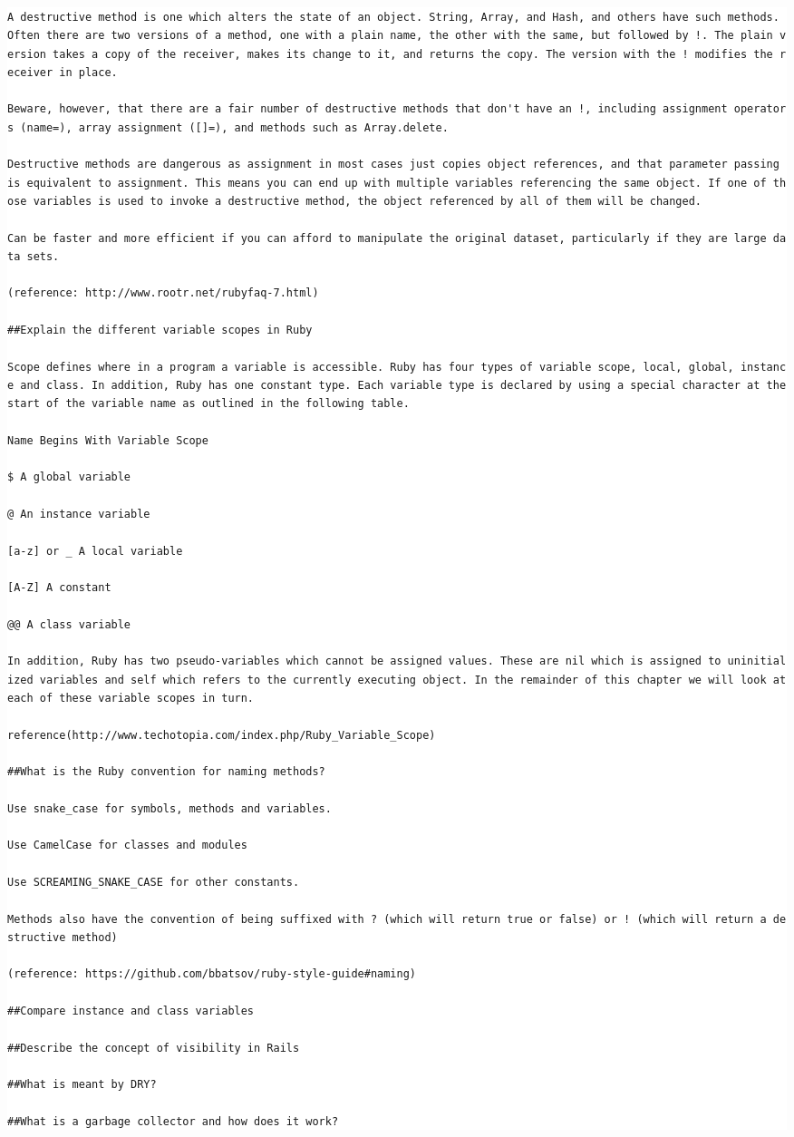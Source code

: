 ````
A destructive method is one which alters the state of an object. String, Array, and Hash, and others have such methods. Often there are two versions of a method, one with a plain name, the other with the same, but followed by !. The plain version takes a copy of the receiver, makes its change to it, and returns the copy. The version with the ! modifies the receiver in place.

Beware, however, that there are a fair number of destructive methods that don't have an !, including assignment operators (name=), array assignment ([]=), and methods such as Array.delete.

Destructive methods are dangerous as assignment in most cases just copies object references, and that parameter passing is equivalent to assignment. This means you can end up with multiple variables referencing the same object. If one of those variables is used to invoke a destructive method, the object referenced by all of them will be changed.

Can be faster and more efficient if you can afford to manipulate the original dataset, particularly if they are large data sets.

(reference: http://www.rootr.net/rubyfaq-7.html)

##Explain the different variable scopes in Ruby

Scope defines where in a program a variable is accessible. Ruby has four types of variable scope, local, global, instance and class. In addition, Ruby has one constant type. Each variable type is declared by using a special character at the start of the variable name as outlined in the following table.

Name Begins With Variable Scope

$ A global variable

@ An instance variable

[a-z] or _ A local variable

[A-Z] A constant

@@ A class variable

In addition, Ruby has two pseudo-variables which cannot be assigned values. These are nil which is assigned to uninitialized variables and self which refers to the currently executing object. In the remainder of this chapter we will look at each of these variable scopes in turn.

reference(http://www.techotopia.com/index.php/Ruby_Variable_Scope)

##What is the Ruby convention for naming methods?

Use snake_case for symbols, methods and variables.

Use CamelCase for classes and modules

Use SCREAMING_SNAKE_CASE for other constants.

Methods also have the convention of being suffixed with ? (which will return true or false) or ! (which will return a destructive method)

(reference: https://github.com/bbatsov/ruby-style-guide#naming)

##Compare instance and class variables

##Describe the concept of visibility in Rails

##What is meant by DRY?

##What is a garbage collector and how does it work?
````